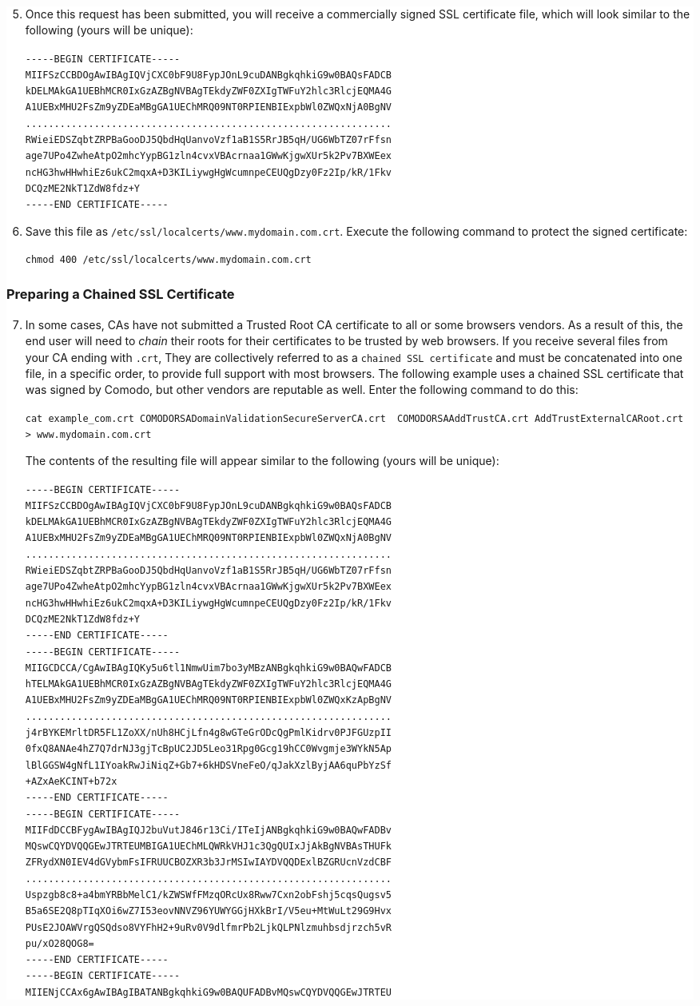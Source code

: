 5.  Once this request has been submitted, you will receive a commercially signed SSL certificate file, which will look similar to the following (yours will be unique):

        -----BEGIN CERTIFICATE-----
        MIIFSzCCBDOgAwIBAgIQVjCXC0bF9U8FypJOnL9cuDANBgkqhkiG9w0BAQsFADCB
        kDELMAkGA1UEBhMCR0IxGzAZBgNVBAgTEkdyZWF0ZXIgTWFuY2hlc3RlcjEQMA4G
        A1UEBxMHU2FsZm9yZDEaMBgGA1UEChMRQ09NT0RPIENBIExpbWl0ZWQxNjA0BgNV
        ................................................................
        RWieiEDSZqbtZRPBaGooDJ5QbdHqUanvoVzf1aB1S5RrJB5qH/UG6WbTZ07rFfsn
        age7UPo4ZwheAtpO2mhcYypBG1zln4cvxVBAcrnaa1GWwKjgwXUr5k2Pv7BXWEex
        ncHG3hwHHwhiEz6ukC2mqxA+D3KILiywgHgWcumnpeCEUQgDzy0Fz2Ip/kR/1Fkv
        DCQzME2NkT1ZdW8fdz+Y
        -----END CERTIFICATE-----

6.  Save this file as `/etc/ssl/localcerts/www.mydomain.com.crt`. Execute the following command to protect the signed certificate:

        chmod 400 /etc/ssl/localcerts/www.mydomain.com.crt

### Preparing a Chained SSL Certificate

7.  In some cases, CAs have not submitted a Trusted Root CA certificate to all or some browsers vendors. As a result of this, the end user will need to *chain* their roots for their certificates to be trusted by web browsers. If you receive several files from your CA ending with `.crt`, They are collectively referred to as a `chained SSL certificate` and must be concatenated into one file, in a specific order, to provide full support with most browsers. The following example uses a chained SSL certificate that was signed by Comodo, but other vendors are reputable as well. Enter the following command to do this:

        cat example_com.crt COMODORSADomainValidationSecureServerCA.crt  COMODORSAAddTrustCA.crt AddTrustExternalCARoot.crt > www.mydomain.com.crt 

    The contents of the resulting file will appear similar to the following (yours will be unique):

        -----BEGIN CERTIFICATE-----
        MIIFSzCCBDOgAwIBAgIQVjCXC0bF9U8FypJOnL9cuDANBgkqhkiG9w0BAQsFADCB
        kDELMAkGA1UEBhMCR0IxGzAZBgNVBAgTEkdyZWF0ZXIgTWFuY2hlc3RlcjEQMA4G
        A1UEBxMHU2FsZm9yZDEaMBgGA1UEChMRQ09NT0RPIENBIExpbWl0ZWQxNjA0BgNV
        ................................................................
        RWieiEDSZqbtZRPBaGooDJ5QbdHqUanvoVzf1aB1S5RrJB5qH/UG6WbTZ07rFfsn
        age7UPo4ZwheAtpO2mhcYypBG1zln4cvxVBAcrnaa1GWwKjgwXUr5k2Pv7BXWEex
        ncHG3hwHHwhiEz6ukC2mqxA+D3KILiywgHgWcumnpeCEUQgDzy0Fz2Ip/kR/1Fkv
        DCQzME2NkT1ZdW8fdz+Y
        -----END CERTIFICATE-----
        -----BEGIN CERTIFICATE-----
        MIIGCDCCA/CgAwIBAgIQKy5u6tl1NmwUim7bo3yMBzANBgkqhkiG9w0BAQwFADCB
        hTELMAkGA1UEBhMCR0IxGzAZBgNVBAgTEkdyZWF0ZXIgTWFuY2hlc3RlcjEQMA4G
        A1UEBxMHU2FsZm9yZDEaMBgGA1UEChMRQ09NT0RPIENBIExpbWl0ZWQxKzApBgNV
        ................................................................
        j4rBYKEMrltDR5FL1ZoXX/nUh8HCjLfn4g8wGTeGrODcQgPmlKidrv0PJFGUzpII
        0fxQ8ANAe4hZ7Q7drNJ3gjTcBpUC2JD5Leo31Rpg0Gcg19hCC0Wvgmje3WYkN5Ap
        lBlGGSW4gNfL1IYoakRwJiNiqZ+Gb7+6kHDSVneFeO/qJakXzlByjAA6quPbYzSf
        +AZxAeKCINT+b72x
        -----END CERTIFICATE-----
        -----BEGIN CERTIFICATE-----
        MIIFdDCCBFygAwIBAgIQJ2buVutJ846r13Ci/ITeIjANBgkqhkiG9w0BAQwFADBv
        MQswCQYDVQQGEwJTRTEUMBIGA1UEChMLQWRkVHJ1c3QgQUIxJjAkBgNVBAsTHUFk
        ZFRydXN0IEV4dGVybmFsIFRUUCBOZXR3b3JrMSIwIAYDVQQDExlBZGRUcnVzdCBF
        ................................................................
        Uspzgb8c8+a4bmYRBbMelC1/kZWSWfFMzqORcUx8Rww7Cxn2obFshj5cqsQugsv5
        B5a6SE2Q8pTIqXOi6wZ7I53eovNNVZ96YUWYGGjHXkBrI/V5eu+MtWuLt29G9Hvx
        PUsE2JOAWVrgQSQdso8VYFhH2+9uRv0V9dlfmrPb2LjkQLPNlzmuhbsdjrzch5vR
        pu/xO28QOG8=
        -----END CERTIFICATE-----
        -----BEGIN CERTIFICATE-----
        MIIENjCCAx6gAwIBAgIBATANBgkqhkiG9w0BAQUFADBvMQswCQYDVQQGEwJTRTEU